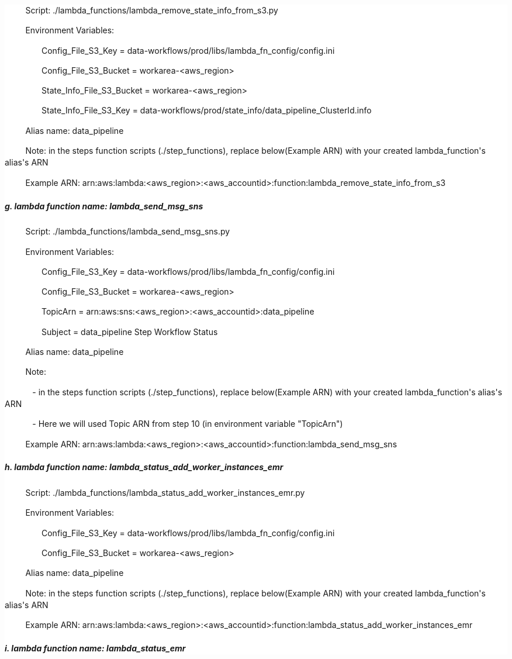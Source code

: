          Script: ./lambda_functions/lambda_remove_state_info_from_s3.py

         Environment Variables:

                Config_File_S3_Key = data-workflows/prod/libs/lambda_fn_config/config.ini

                Config_File_S3_Bucket = workarea-<aws_region>

                State_Info_File_S3_Bucket = workarea-<aws_region>

                State_Info_File_S3_Key = data-workflows/prod/state_info/data_pipeline_ClusterId.info

         Alias name: data_pipeline

         Note: in the steps function scripts (./step_functions), replace below(Example ARN) with your created lambda_function's alias's ARN

         Example ARN: arn:aws:lambda:<aws_region>:<aws_accountid>:function:lambda_remove_state_info_from_s3

   ##### g. lambda function name: lambda_send_msg_sns

         Script: ./lambda_functions/lambda_send_msg_sns.py

         Environment Variables:

                Config_File_S3_Key = data-workflows/prod/libs/lambda_fn_config/config.ini

                Config_File_S3_Bucket = workarea-<aws_region>

                TopicArn = arn:aws:sns:<aws_region>:<aws_accountid>:data_pipeline

                Subject = data_pipeline Step Workflow Status

         Alias name: data_pipeline

         Note: 

            - in the steps function scripts (./step_functions), replace below(Example ARN) with your created lambda_function's alias's ARN

            - Here we will used Topic ARN from step 10 (in environment variable "TopicArn")

         Example ARN: arn:aws:lambda:<aws_region>:<aws_accountid>:function:lambda_send_msg_sns

   ##### h. lambda function name: lambda_status_add_worker_instances_emr

         Script: ./lambda_functions/lambda_status_add_worker_instances_emr.py

         Environment Variables:

                Config_File_S3_Key = data-workflows/prod/libs/lambda_fn_config/config.ini

                Config_File_S3_Bucket = workarea-<aws_region>

         Alias name: data_pipeline

         Note: in the steps function scripts (./step_functions), replace below(Example ARN) with your created lambda_function's alias's ARN

         Example ARN: arn:aws:lambda:<aws_region>:<aws_accountid>:function:lambda_status_add_worker_instances_emr    

   ##### i. lambda function name: lambda_status_emr
